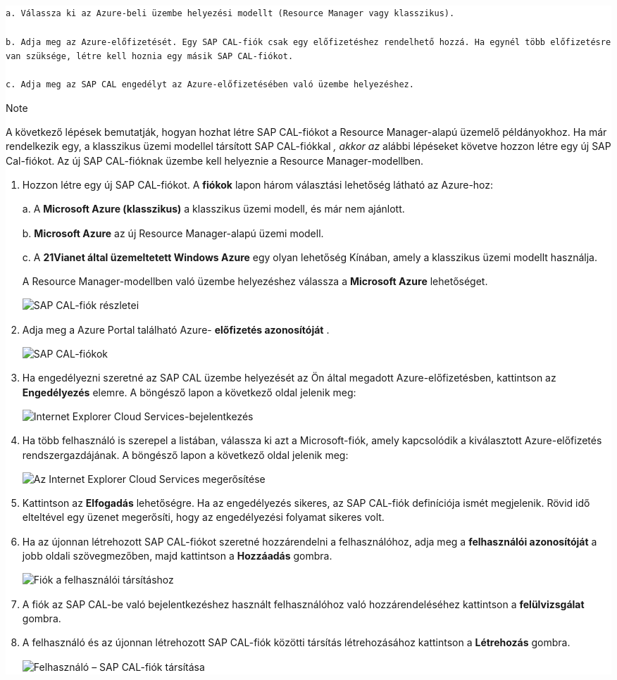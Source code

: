     a. Válassza ki az Azure-beli üzembe helyezési modellt (Resource Manager vagy klasszikus).

    b. Adja meg az Azure-előfizetését. Egy SAP CAL-fiók csak egy előfizetéshez rendelhető hozzá. Ha egynél több előfizetésre van szüksége, létre kell hoznia egy másik SAP CAL-fiókot.

    c. Adja meg az SAP CAL engedélyt az Azure-előfizetésében való üzembe helyezéshez.

   > [!NOTE]
   >  A következő lépések bemutatják, hogyan hozhat létre SAP CAL-fiókot a Resource Manager-alapú üzemelő példányokhoz. Ha már rendelkezik egy, a klasszikus üzemi modellel társított SAP CAL-fiókkal *, akkor az* alábbi lépéseket követve hozzon létre egy új SAP Cal-fiókot. Az új SAP CAL-fióknak üzembe kell helyeznie a Resource Manager-modellben.

1. Hozzon létre egy új SAP CAL-fiókot. A **fiókok** lapon három választási lehetőség látható az Azure-hoz: 

    a. A **Microsoft Azure (klasszikus)** a klasszikus üzemi modell, és már nem ajánlott.

    b. **Microsoft Azure** az új Resource Manager-alapú üzemi modell.

    c. A **21Vianet által üzemeltetett Windows Azure** egy olyan lehetőség Kínában, amely a klasszikus üzemi modellt használja.

    A Resource Manager-modellben való üzembe helyezéshez válassza a **Microsoft Azure** lehetőséget.

    ![SAP CAL-fiók részletei](./media/cal-s4h/s4h-pic-2a.png)

1. Adja meg a Azure Portal található Azure- **előfizetés azonosítóját** .

   ![SAP CAL-fiókok](./media/cal-s4h/s4h-pic3c.png)

1. Ha engedélyezni szeretné az SAP CAL üzembe helyezését az Ön által megadott Azure-előfizetésben, kattintson az **Engedélyezés** elemre. A böngésző lapon a következő oldal jelenik meg:

   ![Internet Explorer Cloud Services-bejelentkezés](./media/cal-s4h/s4h-pic4c.png)

1. Ha több felhasználó is szerepel a listában, válassza ki azt a Microsoft-fiók, amely kapcsolódik a kiválasztott Azure-előfizetés rendszergazdájának. A böngésző lapon a következő oldal jelenik meg:

   ![Az Internet Explorer Cloud Services megerősítése](./media/cal-s4h/s4h-pic5a.png)

1. Kattintson az **Elfogadás** lehetőségre. Ha az engedélyezés sikeres, az SAP CAL-fiók definíciója ismét megjelenik. Rövid idő elteltével egy üzenet megerősíti, hogy az engedélyezési folyamat sikeres volt.

1. Ha az újonnan létrehozott SAP CAL-fiókot szeretné hozzárendelni a felhasználóhoz, adja meg a **felhasználói azonosítóját** a jobb oldali szövegmezőben, majd kattintson a **Hozzáadás** gombra.

   ![Fiók a felhasználói társításhoz](./media/cal-s4h/s4h-pic8a.png)

1. A fiók az SAP CAL-be való bejelentkezéshez használt felhasználóhoz való hozzárendeléséhez kattintson a **felülvizsgálat** gombra. 
 
1. A felhasználó és az újonnan létrehozott SAP CAL-fiók közötti társítás létrehozásához kattintson a **Létrehozás** gombra.

   ![Felhasználó – SAP CAL-fiók társítása](./media/cal-s4h/s4h-pic9b.png)
